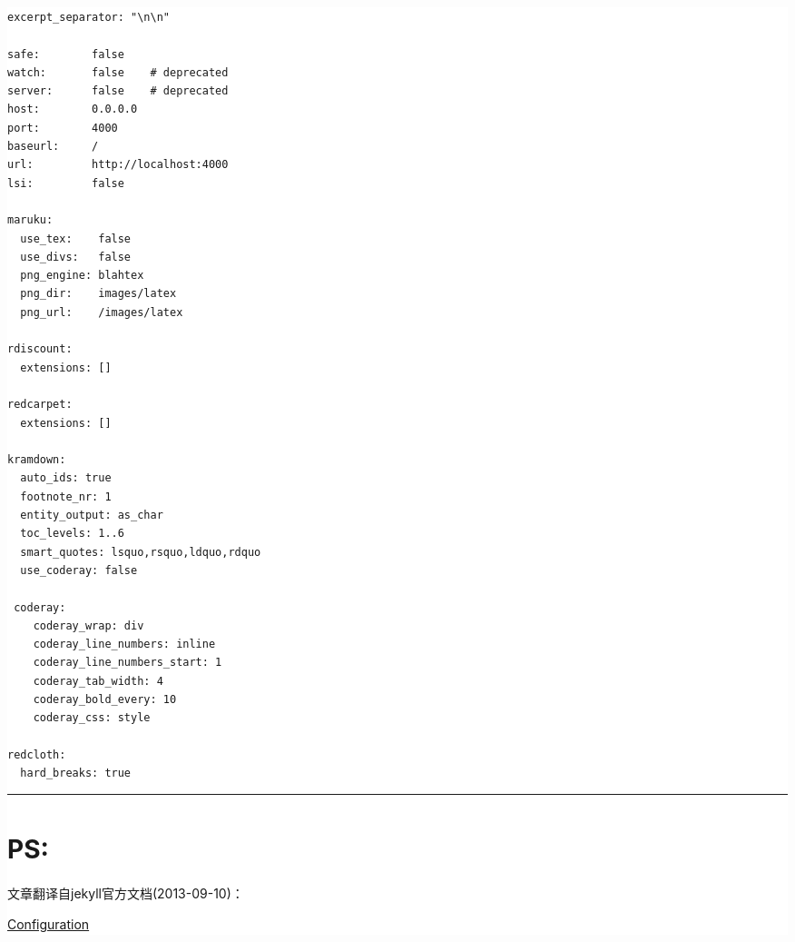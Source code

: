     excerpt_separator: "\n\n"

    safe:        false
    watch:       false    # deprecated
    server:      false    # deprecated
    host:        0.0.0.0
    port:        4000
    baseurl:     /
    url:         http://localhost:4000
    lsi:         false

    maruku:
      use_tex:    false
      use_divs:   false
      png_engine: blahtex
      png_dir:    images/latex
      png_url:    /images/latex

    rdiscount:
      extensions: []

    redcarpet:
      extensions: []

    kramdown:
      auto_ids: true
      footnote_nr: 1
      entity_output: as_char
      toc_levels: 1..6
      smart_quotes: lsquo,rsquo,ldquo,rdquo
      use_coderay: false

     coderay:
        coderay_wrap: div
        coderay_line_numbers: inline
        coderay_line_numbers_start: 1
        coderay_tab_width: 4
        coderay_bold_every: 10
        coderay_css: style

    redcloth:
      hard_breaks: true

***

# PS:

文章翻译自jekyll官方文档(2013-09-10)：

[Configuration](http://jekyllrb.com/docs/configuration/)
